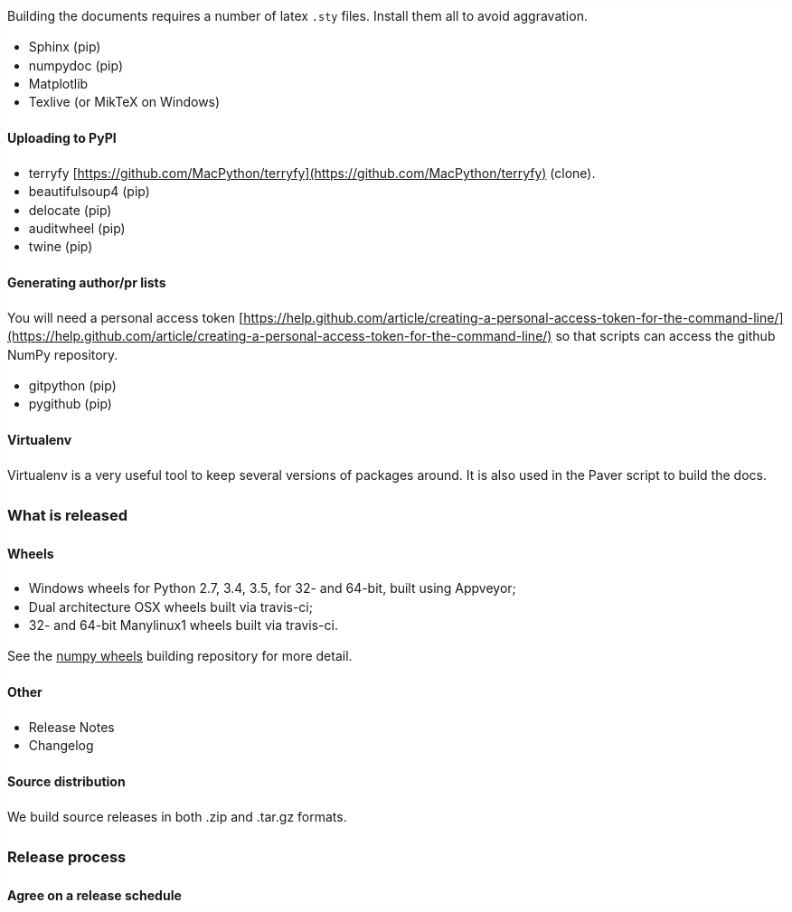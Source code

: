 Building the documents requires a number of latex ``.sty`` files. Install them
all to avoid aggravation.

- Sphinx (pip)
- numpydoc (pip)
- Matplotlib
- Texlive (or MikTeX on Windows)

#### Uploading to PyPI

- terryfy [https://github.com/MacPython/terryfy](https://github.com/MacPython/terryfy) (clone).
- beautifulsoup4 (pip)
- delocate (pip)
- auditwheel (pip)
- twine (pip)

#### Generating author/pr lists

You will need a personal access token
[https://help.github.com/article/creating-a-personal-access-token-for-the-command-line/](https://help.github.com/article/creating-a-personal-access-token-for-the-command-line/)
so that scripts can access the github NumPy repository.

- gitpython (pip)
- pygithub (pip)

#### Virtualenv

Virtualenv is a very useful tool to keep several versions of packages around.
It is also used in the Paver script to build the docs.

### What is released

#### Wheels

- Windows wheels for Python 2.7, 3.4, 3.5, for 32- and 64-bit, built using
Appveyor;
- Dual architecture OSX wheels built via travis-ci;
- 32- and 64-bit Manylinux1 wheels built via travis-ci.

See the [numpy wheels](https://github.com/MacPython/numpy-wheels) building repository for more detail.

#### Other

- Release Notes
- Changelog

#### Source distribution

We build source releases in both .zip and .tar.gz formats.

### Release process

#### Agree on a release schedule
